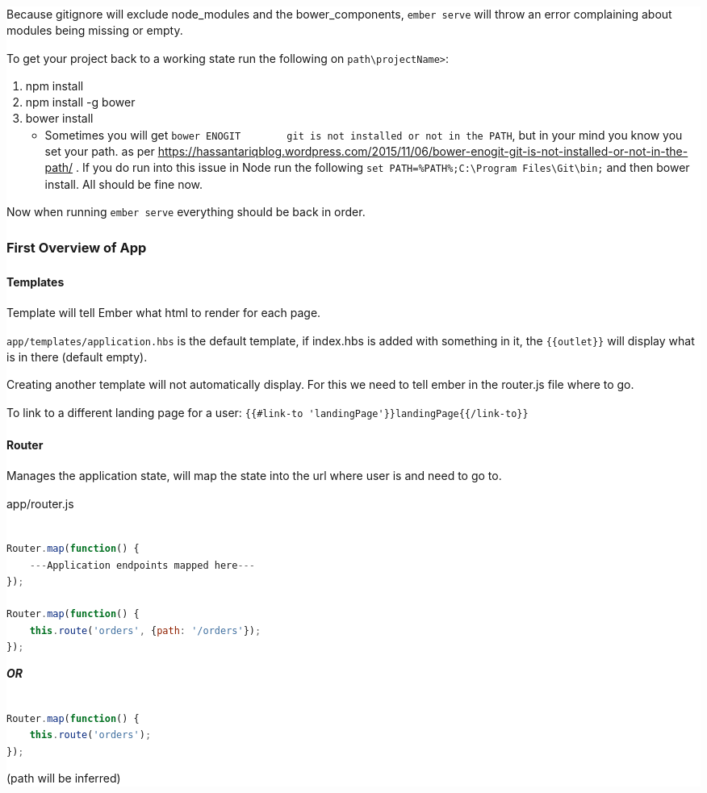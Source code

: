 Because gitignore will exclude node_modules and the bower_components, `ember serve` will throw an error complaining about modules being missing or empty.

To get your project back to a working state run the following on `path\projectName>`:

1. npm install
2. npm install -g bower
3. bower install
	- Sometimes you will get `bower ENOGIT        git is not installed or not in the PATH`, but in your mind you know you set your path. as per https://hassantariqblog.wordpress.com/2015/11/06/bower-enogit-git-is-not-installed-or-not-in-the-path/ . If you do run into this issue in Node run the following `set PATH=%PATH%;C:\Program Files\Git\bin;` and then bower install. All should be fine now.

Now when running `ember serve` everything should be back in order.

### First Overview of App

#### Templates
Template will tell Ember what html to render for each page.

`app/templates/application.hbs` is the default template, if index.hbs is added with something in it, the `{{outlet}}` will display what is in there (default empty).

Creating another template will not automatically display. For this we need to tell ember in the router.js file where to go.

To link to a different landing page for a user:
`{{#link-to 'landingPage'}}landingPage{{/link-to}}` 

#### Router
Manages the application state, will map the state into the url where user is and need to go to.

app/router.js

```javascript

Router.map(function() {
    ---Application endpoints mapped here---
});

Router.map(function() {
    this.route('orders', {path: '/orders'});
});

```

___OR___

```javascript

Router.map(function() {
    this.route('orders');
});

```

(path will be inferred)
